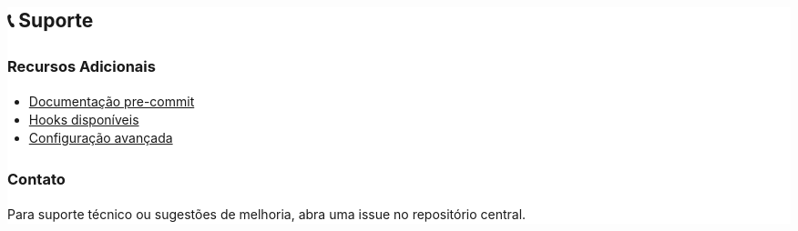 ## 📞 Suporte

### Recursos Adicionais

- [Documentação pre-commit](https://pre-commit.com/)
- [Hooks disponíveis](https://pre-commit.com/hooks.html)
- [Configuração avançada](https://pre-commit.com/#advanced)

### Contato

Para suporte técnico ou sugestões de melhoria, abra uma issue no repositório central.
